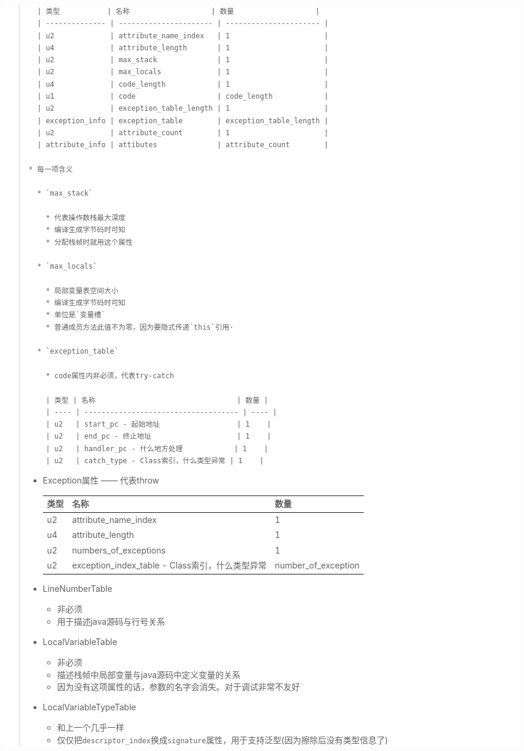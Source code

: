 >
>       | 类型           | 名称                   | 数量                   |
>       | -------------- | ---------------------- | ---------------------- |
>       | u2             | attribute_name_index   | 1                      |
>       | u4             | attribute_length       | 1                      |
>       | u2             | max_stack              | 1                      |
>       | u2             | max_locals             | 1                      |
>       | u4             | code_length            | 1                      |
>       | u1             | code                   | code_length            |
>       | u2             | exception_table_length | 1                      |
>       | exception_info | exception_table        | exception_table_length |
>       | u2             | attribute_count        | 1                      |
>       | attribute_info | attibutes              | attribute_count        |
>
>     * 每一项含义
>
>       * `max_stack`	
>
>         * 代表操作数栈最大深度
>         * 编译生成字节码时可知
>         * 分配栈帧时就用这个属性
>
>       * `max_locals`
>
>         * 局部变量表空间大小
>         * 编译生成字节码时可知
>         * 单位是`变量槽`
>         * 普通成员方法此值不为零，因为要隐式传递`this`引用·
>
>       * `exception_table` 
>
>         * code属性内非必须，代表try-catch
>
>         | 类型 | 名称                                 | 数量 |
>         | ---- | ------------------------------------ | ---- |
>         | u2   | start_pc - 起始地址                  | 1    |
>         | u2   | end_pc - 终止地址                    | 1    |
>         | u2   | handler_pc - 什么地方处理            | 1    |
>         | u2   | catch_type - Class索引，什么类型异常 | 1    |
>
>   * Exception属性 —— 代表throw
>
>     | 类型 | 名称                                            | 数量                |
>     | ---- | ----------------------------------------------- | ------------------- |
>     | u2   | attribute_name_index                            | 1                   |
>     | u4   | attribute_length                                | 1                   |
>     | u2   | numbers_of_exceptions                           | 1                   |
>     | u2   | exception_index_table - Class索引，什么类型异常 | number_of_exception |
>
>   * LineNumberTable
>
>     * 非必须
>     * 用于描述java源码与行号关系
>
>   * LocalVariableTable
>
>     * 非必须
>     * 描述栈帧中局部变量与java源码中定义变量的关系
>     * 因为没有这项属性的话，参数的名字会消失。对于调试非常不友好
>
>   * LocalVariableTypeTable
>
>     * 和上一个几乎一样
>     * 仅仅把`descriptor_index`换成`signature`属性，用于支持泛型(因为擦除后没有类型信息了)